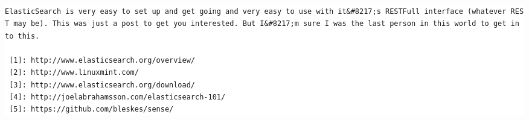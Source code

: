 ```
ElasticSearch is very easy to set up and get going and very easy to use with it&#8217;s RESTFull interface (whatever REST may be). This was just a post to get you interested. But I&#8217;m sure I was the last person in this world to get in to this.

 [1]: http://www.elasticsearch.org/overview/
 [2]: http://www.linuxmint.com/
 [3]: http://www.elasticsearch.org/download/
 [4]: http://joelabrahamsson.com/elasticsearch-101/
 [5]: https://github.com/bleskes/sense/